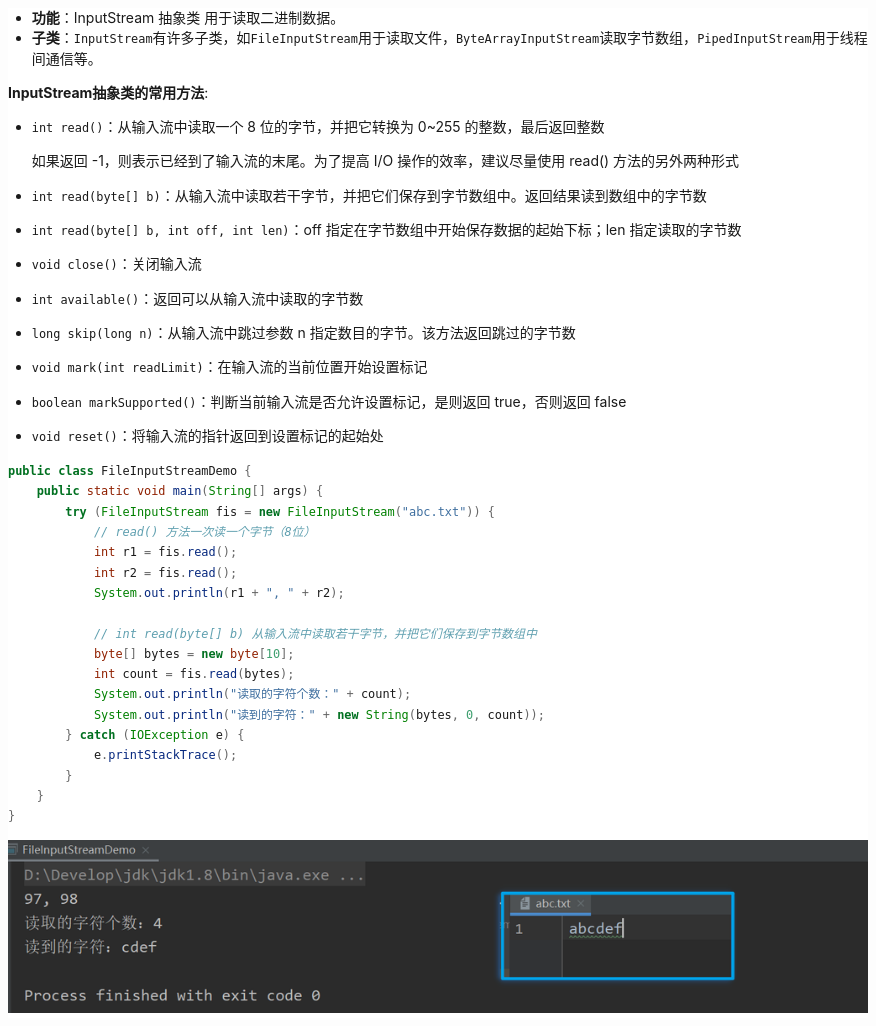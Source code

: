 - **功能**：InputStream 抽象类 用于读取二进制数据。
- **子类**：`InputStream`有许多子类，如`FileInputStream`用于读取文件，`ByteArrayInputStream`读取字节数组，`PipedInputStream`用于线程间通信等。

**InputStream抽象类的常用方法**:

- `int read()`：从输入流中读取一个 8 位的字节，并把它转换为 0~255 的整数，最后返回整数

  如果返回 -1，则表示已经到了输入流的末尾。为了提高 I/O 操作的效率，建议尽量使用 read() 方法的另外两种形式

- `int read(byte[] b)`：从输入流中读取若干字节，并把它们保存到字节数组中。返回结果读到数组中的字节数

- `int read(byte[] b, int off, int len)`：off 指定在字节数组中开始保存数据的起始下标；len 指定读取的字节数

- `void close()`：关闭输入流

- `int available()`：返回可以从输入流中读取的字节数 

- `long skip(long n)`：从输入流中跳过参数 n 指定数目的字节。该方法返回跳过的字节数
- `void mark(int readLimit)`：在输入流的当前位置开始设置标记
- `boolean markSupported()`：判断当前输入流是否允许设置标记，是则返回 true，否则返回 false
- `void reset()`：将输入流的指针返回到设置标记的起始处



```java
public class FileInputStreamDemo {
    public static void main(String[] args) {
        try (FileInputStream fis = new FileInputStream("abc.txt")) {
            // read() 方法一次读一个字节（8位）
            int r1 = fis.read();
            int r2 = fis.read();
            System.out.println(r1 + ", " + r2);

            // int read(byte[] b) 从输入流中读取若干字节，并把它们保存到字节数组中
            byte[] bytes = new byte[10];
            int count = fis.read(bytes);
            System.out.println("读取的字符个数：" + count);
            System.out.println("读到的字符：" + new String(bytes, 0, count));
        } catch (IOException e) {
            e.printStackTrace();
        }
    }
}
```

![result](../vx_images/image-20220218132819531.png)
